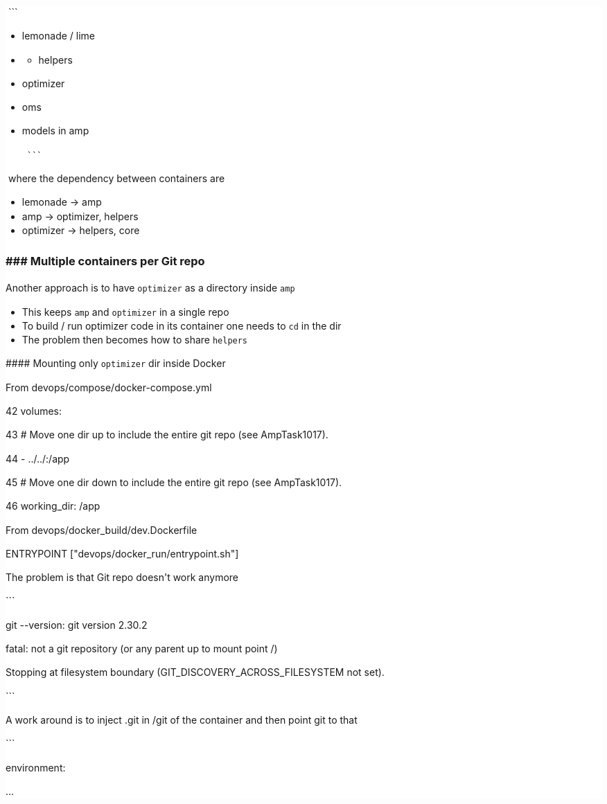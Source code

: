 ​	   ```

- lemonade / lime

- - helpers

- optimizer
- oms
- models in amp

   	   ```

​         where the dependency between containers are

- lemonade -> amp
- amp -> optimizer, helpers
- optimizer -> helpers, core

### ### Multiple containers per Git repo 

Another approach is to have `optimizer` as a directory inside `amp`

- This keeps `amp` and `optimizer` in a single repo
- To build / run optimizer code in its container one needs to `cd` in the dir
- The problem then becomes how to share `helpers`

\#### Mounting only `optimizer` dir inside Docker

From devops/compose/docker-compose.yml

 42   volumes:

 43    # Move one dir up to include the entire git repo (see AmpTask1017).

 44    - ../../:/app

 45   # Move one dir down to include the entire git repo (see AmpTask1017).

 46   working_dir: /app

From devops/docker_build/dev.Dockerfile

ENTRYPOINT ["devops/docker_run/entrypoint.sh"] 

The problem is that Git repo doesn't work anymore

\```

git --version: git version 2.30.2

fatal: not a git repository (or any parent up to mount point /)

Stopping at filesystem boundary (GIT_DISCOVERY_ACROSS_FILESYSTEM not set).

\```

A work around is to inject .git in /git of the container and then point git to that

\```

  environment:

  ...
